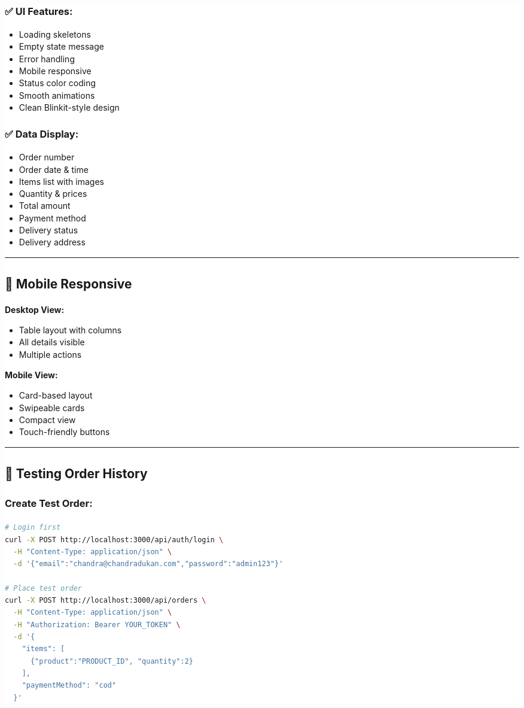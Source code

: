### **✅ UI Features:**
- Loading skeletons
- Empty state message
- Error handling
- Mobile responsive
- Status color coding
- Smooth animations
- Clean Blinkit-style design

### **✅ Data Display:**
- Order number
- Order date & time
- Items list with images
- Quantity & prices
- Total amount
- Payment method
- Delivery status
- Delivery address

---

## 📱 **Mobile Responsive**

**Desktop View:**
- Table layout with columns
- All details visible
- Multiple actions

**Mobile View:**
- Card-based layout
- Swipeable cards
- Compact view
- Touch-friendly buttons

---

## 🧪 **Testing Order History**

### **Create Test Order:**
```bash
# Login first
curl -X POST http://localhost:3000/api/auth/login \
  -H "Content-Type: application/json" \
  -d '{"email":"chandra@chandradukan.com","password":"admin123"}'

# Place test order
curl -X POST http://localhost:3000/api/orders \
  -H "Content-Type: application/json" \
  -H "Authorization: Bearer YOUR_TOKEN" \
  -d '{
    "items": [
      {"product":"PRODUCT_ID", "quantity":2}
    ],
    "paymentMethod": "cod"
  }'
```

